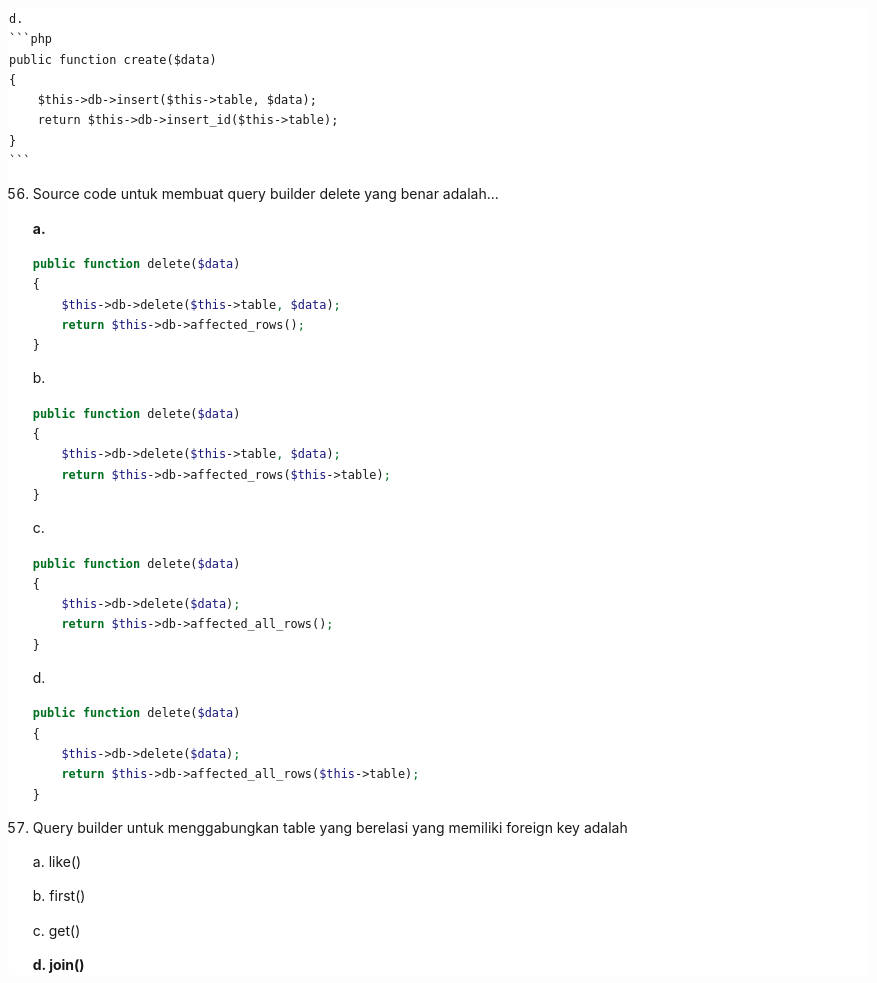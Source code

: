     d.
    ```php
    public function create($data)
    {
        $this->db->insert($this->table, $data);
        return $this->db->insert_id($this->table);
    }
    ```

56. Source code untuk membuat query builder delete yang benar adalah...

    **a.**
    ```php
    public function delete($data)
    {
        $this->db->delete($this->table, $data);
        return $this->db->affected_rows();
    }
    ```

    b.
    ```php
    public function delete($data)
    {
        $this->db->delete($this->table, $data);
        return $this->db->affected_rows($this->table);
    }
    ```

    c.
    ```php
    public function delete($data)
    {
        $this->db->delete($data);
        return $this->db->affected_all_rows();
    }
    ```

    d.
    ```php
    public function delete($data)
    {
        $this->db->delete($data);
        return $this->db->affected_all_rows($this->table);
    }
    ```

57. Query builder untuk menggabungkan table yang berelasi yang memiliki foreign key adalah

    a. like()

    b. first()

    c. get()

    **d. join()**
